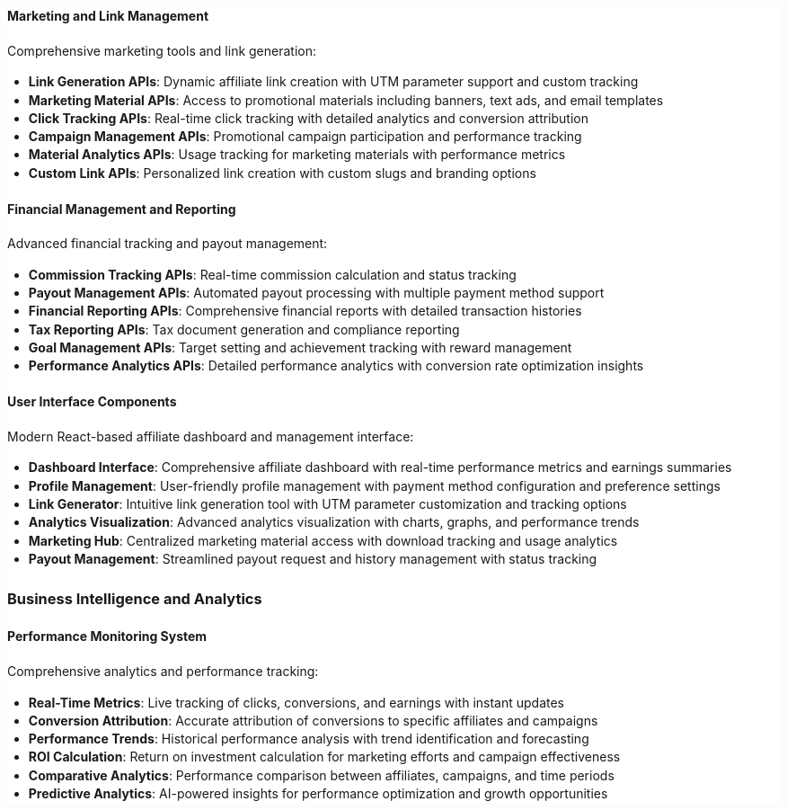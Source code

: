 #### Marketing and Link Management
Comprehensive marketing tools and link generation:

- **Link Generation APIs**: Dynamic affiliate link creation with UTM parameter support and custom tracking
- **Marketing Material APIs**: Access to promotional materials including banners, text ads, and email templates
- **Click Tracking APIs**: Real-time click tracking with detailed analytics and conversion attribution
- **Campaign Management APIs**: Promotional campaign participation and performance tracking
- **Material Analytics APIs**: Usage tracking for marketing materials with performance metrics
- **Custom Link APIs**: Personalized link creation with custom slugs and branding options

#### Financial Management and Reporting
Advanced financial tracking and payout management:

- **Commission Tracking APIs**: Real-time commission calculation and status tracking
- **Payout Management APIs**: Automated payout processing with multiple payment method support
- **Financial Reporting APIs**: Comprehensive financial reports with detailed transaction histories
- **Tax Reporting APIs**: Tax document generation and compliance reporting
- **Goal Management APIs**: Target setting and achievement tracking with reward management
- **Performance Analytics APIs**: Detailed performance analytics with conversion rate optimization insights

#### User Interface Components
Modern React-based affiliate dashboard and management interface:

- **Dashboard Interface**: Comprehensive affiliate dashboard with real-time performance metrics and earnings summaries
- **Profile Management**: User-friendly profile management with payment method configuration and preference settings
- **Link Generator**: Intuitive link generation tool with UTM parameter customization and tracking options
- **Analytics Visualization**: Advanced analytics visualization with charts, graphs, and performance trends
- **Marketing Hub**: Centralized marketing material access with download tracking and usage analytics
- **Payout Management**: Streamlined payout request and history management with status tracking

### Business Intelligence and Analytics

#### Performance Monitoring System
Comprehensive analytics and performance tracking:

- **Real-Time Metrics**: Live tracking of clicks, conversions, and earnings with instant updates
- **Conversion Attribution**: Accurate attribution of conversions to specific affiliates and campaigns
- **Performance Trends**: Historical performance analysis with trend identification and forecasting
- **ROI Calculation**: Return on investment calculation for marketing efforts and campaign effectiveness
- **Comparative Analytics**: Performance comparison between affiliates, campaigns, and time periods
- **Predictive Analytics**: AI-powered insights for performance optimization and growth opportunities
